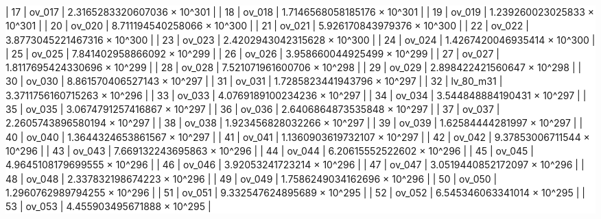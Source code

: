 | 17 | ov_017 | 2.3165283320607036 × 10^301 |
| 18 | ov_018 | 1.7146568058185176 × 10^301 |
| 19 | ov_019 | 1.239260023025833 × 10^301 |
| 20 | ov_020 | 8.711194540258066 × 10^300 |
| 21 | ov_021 | 5.926170843979376 × 10^300 |
| 22 | ov_022 | 3.8773045221467316 × 10^300 |
| 23 | ov_023 | 2.4202943042315628 × 10^300 |
| 24 | ov_024 | 1.4267420046935414 × 10^300 |
| 25 | ov_025 | 7.841402958866092 × 10^299 |
| 26 | ov_026 | 3.958660044925499 × 10^299 |
| 27 | ov_027 | 1.8117695424330696 × 10^299 |
| 28 | ov_028 | 7.521071961600706 × 10^298 |
| 29 | ov_029 | 2.898422421560647 × 10^298 |
| 30 | ov_030 | 8.861570406527143 × 10^297 |
| 31 | ov_031 | 1.7285823441943796 × 10^297 |
| 32 | lv_80_m31 | 3.3711756160715263 × 10^296 |
| 33 | ov_033 | 4.0769189100234236 × 10^297 |
| 34 | ov_034 | 3.544848884190431 × 10^297 |
| 35 | ov_035 | 3.0674791257416867 × 10^297 |
| 36 | ov_036 | 2.6406864873535848 × 10^297 |
| 37 | ov_037 | 2.2605743896580194 × 10^297 |
| 38 | ov_038 | 1.923456828032266 × 10^297 |
| 39 | ov_039 | 1.62584444281997 × 10^297 |
| 40 | ov_040 | 1.3644324653861567 × 10^297 |
| 41 | ov_041 | 1.1360903619732107 × 10^297 |
| 42 | ov_042 | 9.37853006711544 × 10^296 |
| 43 | ov_043 | 7.669132243695863 × 10^296 |
| 44 | ov_044 | 6.20615552522602 × 10^296 |
| 45 | ov_045 | 4.9645108179699555 × 10^296 |
| 46 | ov_046 | 3.92053241723214 × 10^296 |
| 47 | ov_047 | 3.0519440852172097 × 10^296 |
| 48 | ov_048 | 2.337832198674223 × 10^296 |
| 49 | ov_049 | 1.7586249034162696 × 10^296 |
| 50 | ov_050 | 1.2960762989794255 × 10^296 |
| 51 | ov_051 | 9.332547624895689 × 10^295 |
| 52 | ov_052 | 6.545346063341014 × 10^295 |
| 53 | ov_053 | 4.455903495671888 × 10^295 |